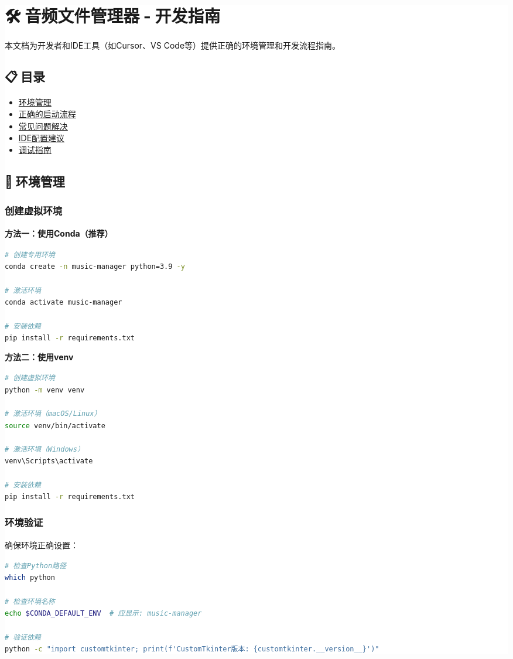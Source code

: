 # 🛠️ 音频文件管理器 - 开发指南

本文档为开发者和IDE工具（如Cursor、VS Code等）提供正确的环境管理和开发流程指南。

## 📋 目录

- [环境管理](#环境管理)
- [正确的启动流程](#正确的启动流程)
- [常见问题解决](#常见问题解决)
- [IDE配置建议](#ide配置建议)
- [调试指南](#调试指南)

## 🐍 环境管理

### 创建虚拟环境

**方法一：使用Conda（推荐）**
```bash
# 创建专用环境
conda create -n music-manager python=3.9 -y

# 激活环境
conda activate music-manager

# 安装依赖
pip install -r requirements.txt
```

**方法二：使用venv**
```bash
# 创建虚拟环境
python -m venv venv

# 激活环境（macOS/Linux）
source venv/bin/activate

# 激活环境（Windows）
venv\Scripts\activate

# 安装依赖
pip install -r requirements.txt
```

### 环境验证

确保环境正确设置：
```bash
# 检查Python路径
which python

# 检查环境名称
echo $CONDA_DEFAULT_ENV  # 应显示: music-manager

# 验证依赖
python -c "import customtkinter; print(f'CustomTkinter版本: {customtkinter.__version__}')"
```
